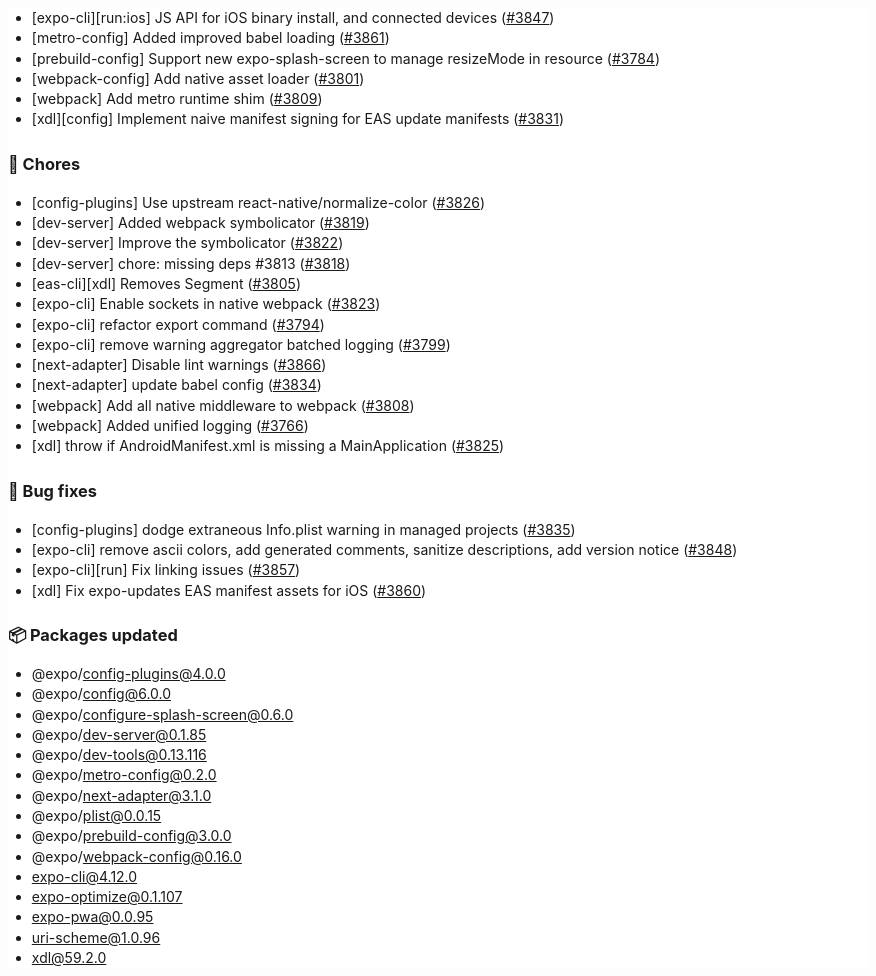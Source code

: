 - [expo-cli][run:ios] JS API for iOS binary install, and connected devices ([#3847](https://github.com/expo/expo-cli/issues/3847))
- [metro-config] Added improved babel loading ([#3861](https://github.com/expo/expo-cli/issues/3861))
- [prebuild-config] Support new expo-splash-screen to manage resizeMode in resource ([#3784](https://github.com/expo/expo-cli/issues/3784))
- [webpack-config] Add native asset loader ([#3801](https://github.com/expo/expo-cli/issues/3801))
- [webpack] Add metro runtime shim ([#3809](https://github.com/expo/expo-cli/issues/3809))
- [xdl][config] Implement naive manifest signing for EAS update manifests ([#3831](https://github.com/expo/expo-cli/issues/3831))

### 🧹 Chores

- [config-plugins] Use upstream react-native/normalize-color ([#3826](https://github.com/expo/expo-cli/issues/3826))
- [dev-server] Added webpack symbolicator ([#3819](https://github.com/expo/expo-cli/issues/3819))
- [dev-server] Improve the symbolicator ([#3822](https://github.com/expo/expo-cli/issues/3822))
- [dev-server] chore: missing deps #3813 ([#3818](https://github.com/expo/expo-cli/issues/3818))
- [eas-cli][xdl] Removes Segment ([#3805](https://github.com/expo/expo-cli/issues/3805))
- [expo-cli] Enable sockets in native webpack ([#3823](https://github.com/expo/expo-cli/issues/3823))
- [expo-cli] refactor export command ([#3794](https://github.com/expo/expo-cli/issues/3794))
- [expo-cli] remove warning aggregator batched logging ([#3799](https://github.com/expo/expo-cli/issues/3799))
- [next-adapter] Disable lint warnings ([#3866](https://github.com/expo/expo-cli/issues/3866))
- [next-adapter] update babel config ([#3834](https://github.com/expo/expo-cli/issues/3834))
- [webpack] Add all native middleware to webpack ([#3808](https://github.com/expo/expo-cli/issues/3808))
- [webpack] Added unified logging ([#3766](https://github.com/expo/expo-cli/issues/3766))
- [xdl] throw if AndroidManifest.xml is missing a MainApplication ([#3825](https://github.com/expo/expo-cli/issues/3825))

### 🐛 Bug fixes

- [config-plugins] dodge extraneous Info.plist warning in managed projects ([#3835](https://github.com/expo/expo-cli/issues/3835))
- [expo-cli] remove ascii colors, add generated comments, sanitize descriptions, add version notice ([#3848](https://github.com/expo/expo-cli/issues/3848))
- [expo-cli][run] Fix linking issues ([#3857](https://github.com/expo/expo-cli/issues/3857))
- [xdl] Fix expo-updates EAS manifest assets for iOS ([#3860](https://github.com/expo/expo-cli/issues/3860))

### 📦 Packages updated

- @expo/config-plugins@4.0.0
- @expo/config@6.0.0
- @expo/configure-splash-screen@0.6.0
- @expo/dev-server@0.1.85
- @expo/dev-tools@0.13.116
- @expo/metro-config@0.2.0
- @expo/next-adapter@3.1.0
- @expo/plist@0.0.15
- @expo/prebuild-config@3.0.0
- @expo/webpack-config@0.16.0
- expo-cli@4.12.0
- expo-optimize@0.1.107
- expo-pwa@0.0.95
- uri-scheme@1.0.96
- xdl@59.2.0
